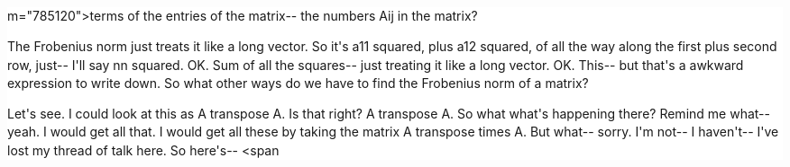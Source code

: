   m="785120">terms</span> <span m="785570">of</span> <span m="785720">the</span>
  <span m="786650">entries</span> <span m="787220">of</span> <span
  m="787310">the</span> <span m="787430">matrix--</span> <span
  m="788350">the</span> <span m="788780">numbers</span> <span
  m="789410">Aij</span> <span m="790070">in</span> <span m="790190">the</span>
  <span m="790280">matrix?</span></p><p><span m="791470">The</span> <span
  m="792290">Frobenius</span> <span m="793100">norm</span> <span
  m="793820">just</span> <span m="794120">treats</span> <span
  m="794480">it</span> <span m="794570">like</span> <span m="794810">a</span>
  <span m="794870">long</span> <span m="795200">vector.</span> <span
  m="796370">So</span> <span m="796580">it's</span> <span m="796880">a11</span>
  <span m="797780">squared,</span> <span m="798350">plus</span> <span
  m="798740">a12</span> <span m="799940">squared,</span> <span
  m="800300">of</span> <span m="800660">all</span> <span m="800990">the</span>
  <span m="801050">way</span> <span m="801230">along</span> <span
  m="801590">the</span> <span m="802280">first</span> <span
  m="804320">plus</span> <span m="805370">second</span> <span
  m="806420">row,</span> <span m="807050">just--</span> <span
  m="812800">I'll</span> <span m="812980">say</span> <span m="813310">nn</span>
  <span m="813850">squared.</span> <span m="815460">OK.</span> <span
  m="816650">Sum</span> <span m="816940">of</span> <span m="817090">all</span>
  <span m="817300">the</span> <span m="817450">squares--</span> <span
  m="819730">just</span> <span m="819970">treating</span> <span
  m="820360">it</span> <span m="820450">like</span> <span m="820690">a</span>
  <span m="820750">long</span> <span m="821050">vector.</span> <span
  m="822370">OK.</span> <span m="823450">This--</span> <span
  m="824260">but</span> <span m="824590">that's</span> <span m="824870">a</span>
  <span m="825640">awkward</span> <span m="826060">expression</span> <span
  m="826690">to</span> <span m="826810">write</span> <span
  m="827110">down.</span> <span m="827860">So</span> <span
  m="828070">what</span> <span m="828340">other</span> <span
  m="829270">ways</span> <span m="829780">do</span> <span m="829930">we</span>
  <span m="830110">have</span> <span m="830530">to</span> <span
  m="831430">find</span> <span m="831900">the</span> <span
  m="832300">Frobenius</span> <span m="832990">norm</span> <span
  m="833410">of</span> <span m="835140">a</span> <span
  m="836170">matrix?</span></p><p><span m="839690">Let's</span> <span
  m="839820">see.</span> <span m="841030">I</span> <span m="841180">could</span>
  <span m="841360">look</span> <span m="841720">at</span> <span
  m="841870">this</span> <span m="842320">as</span> <span m="845200">A</span>
  <span m="845380">transpose</span> <span m="846010">A.</span> <span
  m="847870">Is</span> <span m="848020">that</span> <span
  m="848170">right?</span> <span m="848560">A</span> <span
  m="848800">transpose</span> <span m="849730">A.</span> <span
  m="850300">So</span> <span m="850540">what</span> <span
  m="851440">what's</span> <span m="851740">happening</span> <span
  m="852340">there?</span> <span m="853870">Remind</span> <span
  m="854260">me</span> <span m="854440">what--</span> <span
  m="858520">yeah.</span> <span m="859690">I</span> <span
  m="860020">would</span> <span m="860230">get</span> <span
  m="860500">all</span> <span m="860740">that.</span> <span m="861400">I</span>
  <span m="861490">would</span> <span m="861670">get</span> <span
  m="861880">all</span> <span m="862060">these</span> <span m="862540">by</span>
  <span m="863410">taking</span> <span m="865030">the</span> <span
  m="865150">matrix</span> <span m="865840">A</span> <span
  m="867190">transpose</span> <span m="868180">times</span> <span
  m="868750">A.</span> <span m="869160">But</span> <span
  m="870130">what--</span> <span m="871360">sorry.</span> <span
  m="871700">I'm</span> <span m="871840">not--</span> <span m="877610">I</span>
  <span m="877670">haven't--</span> <span m="878110">I've</span> <span
  m="878780">lost</span> <span m="879200">my</span> <span
  m="879770">thread</span> <span m="880250">of</span> <span
  m="881750">talk</span> <span m="882230">here.</span> <span
  m="884060">So</span> <span m="884360">here's--</span> <span